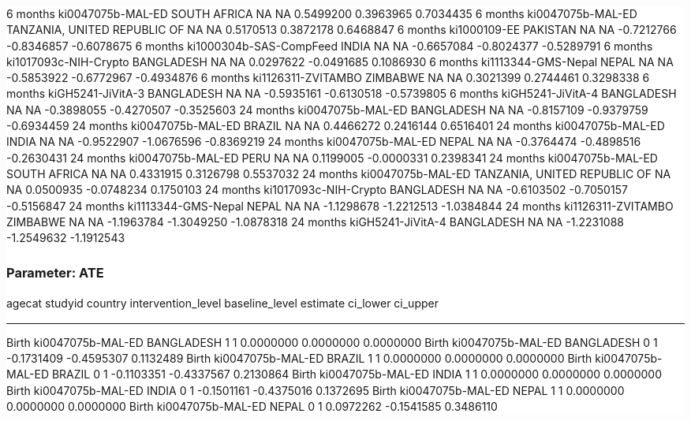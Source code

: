 6 months    ki0047075b-MAL-ED         SOUTH AFRICA                   NA                   NA                 0.5499200    0.3963965    0.7034435
6 months    ki0047075b-MAL-ED         TANZANIA, UNITED REPUBLIC OF   NA                   NA                 0.5170513    0.3872178    0.6468847
6 months    ki1000109-EE              PAKISTAN                       NA                   NA                -0.7212766   -0.8346857   -0.6078675
6 months    ki1000304b-SAS-CompFeed   INDIA                          NA                   NA                -0.6657084   -0.8024377   -0.5289791
6 months    ki1017093c-NIH-Crypto     BANGLADESH                     NA                   NA                 0.0297622   -0.0491685    0.1086930
6 months    ki1113344-GMS-Nepal       NEPAL                          NA                   NA                -0.5853922   -0.6772967   -0.4934876
6 months    ki1126311-ZVITAMBO        ZIMBABWE                       NA                   NA                 0.3021399    0.2744461    0.3298338
6 months    kiGH5241-JiVitA-3         BANGLADESH                     NA                   NA                -0.5935161   -0.6130518   -0.5739805
6 months    kiGH5241-JiVitA-4         BANGLADESH                     NA                   NA                -0.3898055   -0.4270507   -0.3525603
24 months   ki0047075b-MAL-ED         BANGLADESH                     NA                   NA                -0.8157109   -0.9379759   -0.6934459
24 months   ki0047075b-MAL-ED         BRAZIL                         NA                   NA                 0.4466272    0.2416144    0.6516401
24 months   ki0047075b-MAL-ED         INDIA                          NA                   NA                -0.9522907   -1.0676596   -0.8369219
24 months   ki0047075b-MAL-ED         NEPAL                          NA                   NA                -0.3764474   -0.4898516   -0.2630431
24 months   ki0047075b-MAL-ED         PERU                           NA                   NA                 0.1199005   -0.0000331    0.2398341
24 months   ki0047075b-MAL-ED         SOUTH AFRICA                   NA                   NA                 0.4331915    0.3126798    0.5537032
24 months   ki0047075b-MAL-ED         TANZANIA, UNITED REPUBLIC OF   NA                   NA                 0.0500935   -0.0748234    0.1750103
24 months   ki1017093c-NIH-Crypto     BANGLADESH                     NA                   NA                -0.6103502   -0.7050157   -0.5156847
24 months   ki1113344-GMS-Nepal       NEPAL                          NA                   NA                -1.1298678   -1.2212513   -1.0384844
24 months   ki1126311-ZVITAMBO        ZIMBABWE                       NA                   NA                -1.1963784   -1.3049250   -1.0878318
24 months   kiGH5241-JiVitA-4         BANGLADESH                     NA                   NA                -1.2231088   -1.2549632   -1.1912543


### Parameter: ATE


agecat      studyid                   country                        intervention_level   baseline_level      estimate     ci_lower     ci_upper
----------  ------------------------  -----------------------------  -------------------  ---------------  -----------  -----------  -----------
Birth       ki0047075b-MAL-ED         BANGLADESH                     1                    1                  0.0000000    0.0000000    0.0000000
Birth       ki0047075b-MAL-ED         BANGLADESH                     0                    1                 -0.1731409   -0.4595307    0.1132489
Birth       ki0047075b-MAL-ED         BRAZIL                         1                    1                  0.0000000    0.0000000    0.0000000
Birth       ki0047075b-MAL-ED         BRAZIL                         0                    1                 -0.1103351   -0.4337567    0.2130864
Birth       ki0047075b-MAL-ED         INDIA                          1                    1                  0.0000000    0.0000000    0.0000000
Birth       ki0047075b-MAL-ED         INDIA                          0                    1                 -0.1501161   -0.4375016    0.1372695
Birth       ki0047075b-MAL-ED         NEPAL                          1                    1                  0.0000000    0.0000000    0.0000000
Birth       ki0047075b-MAL-ED         NEPAL                          0                    1                  0.0972262   -0.1541585    0.3486110